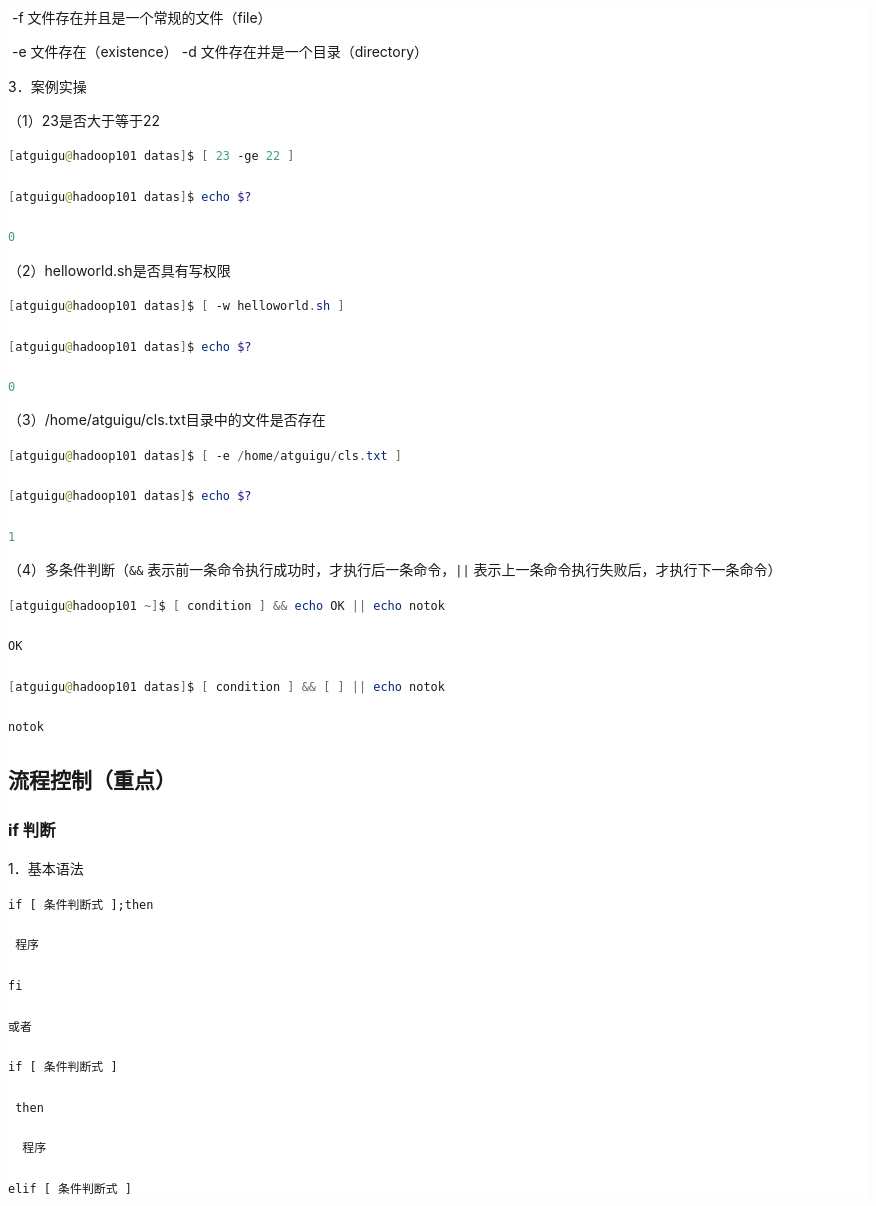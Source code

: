    ​	-f 文件存在并且是一个常规的文件（file）

   ​	-e 文件存在（existence）     -d 文件存在并是一个目录（directory）

3．案例实操

（1）23是否大于等于22

```powershell
[atguigu@hadoop101 datas]$ [ 23 -ge 22 ]

[atguigu@hadoop101 datas]$ echo $?

0
```

（2）helloworld.sh是否具有写权限

```powershell
[atguigu@hadoop101 datas]$ [ -w helloworld.sh ]

[atguigu@hadoop101 datas]$ echo $?

0
```

（3）/home/atguigu/cls.txt目录中的文件是否存在

```powershell
[atguigu@hadoop101 datas]$ [ -e /home/atguigu/cls.txt ]

[atguigu@hadoop101 datas]$ echo $?

1
```

（4）多条件判断（`&&` 表示前一条命令执行成功时，才执行后一条命令，`||` 表示上一条命令执行失败后，才执行下一条命令）

```powershell
[atguigu@hadoop101 ~]$ [ condition ] && echo OK || echo notok

OK

[atguigu@hadoop101 datas]$ [ condition ] && [ ] || echo notok

notok
```

## 流程控制（重点）

### if 判断

1．基本语法

```shell
if [ 条件判断式 ];then 

 程序 

fi 

或者 

if [ 条件判断式 ] 

 then 

  程序 

elif [ 条件判断式 ]
```
